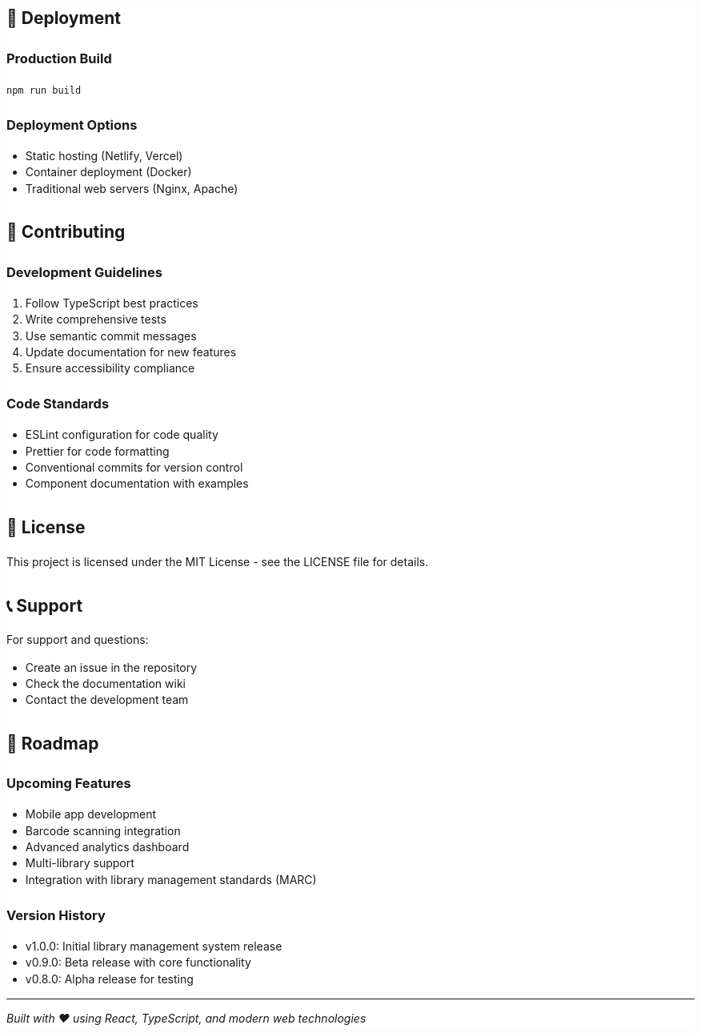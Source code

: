 ## 🚀 Deployment

### Production Build
```bash
npm run build
```

### Deployment Options
- Static hosting (Netlify, Vercel)
- Container deployment (Docker)
- Traditional web servers (Nginx, Apache)

## 🤝 Contributing

### Development Guidelines
1. Follow TypeScript best practices
2. Write comprehensive tests
3. Use semantic commit messages
4. Update documentation for new features
5. Ensure accessibility compliance

### Code Standards
- ESLint configuration for code quality
- Prettier for code formatting
- Conventional commits for version control
- Component documentation with examples

## 📄 License

This project is licensed under the MIT License - see the LICENSE file for details.

## 📞 Support

For support and questions:
- Create an issue in the repository
- Check the documentation wiki
- Contact the development team

## 🎯 Roadmap

### Upcoming Features
- Mobile app development
- Barcode scanning integration
- Advanced analytics dashboard
- Multi-library support
- Integration with library management standards (MARC)

### Version History
- v1.0.0: Initial library management system release
- v0.9.0: Beta release with core functionality
- v0.8.0: Alpha release for testing

---

*Built with ❤️ using React, TypeScript, and modern web technologies*